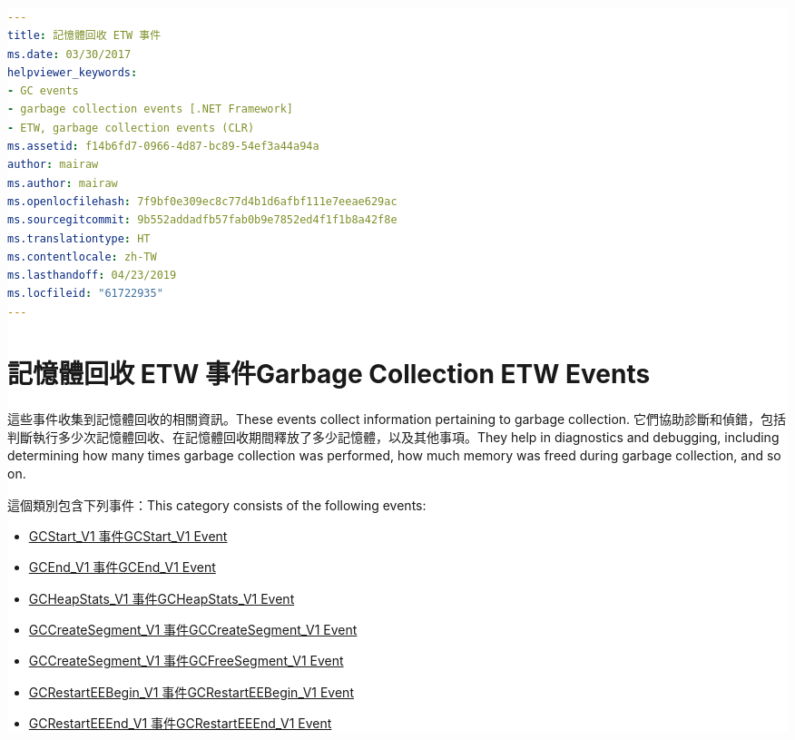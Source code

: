 ```yaml
---
title: 記憶體回收 ETW 事件
ms.date: 03/30/2017
helpviewer_keywords:
- GC events
- garbage collection events [.NET Framework]
- ETW, garbage collection events (CLR)
ms.assetid: f14b6fd7-0966-4d87-bc89-54ef3a44a94a
author: mairaw
ms.author: mairaw
ms.openlocfilehash: 7f9bf0e309ec8c77d4b1d6afbf111e7eeae629ac
ms.sourcegitcommit: 9b552addadfb57fab0b9e7852ed4f1f1b8a42f8e
ms.translationtype: HT
ms.contentlocale: zh-TW
ms.lasthandoff: 04/23/2019
ms.locfileid: "61722935"
---
```

# <a name="garbage-collection-etw-events"></a><span data-ttu-id="b1c8b-102">記憶體回收 ETW 事件</span><span class="sxs-lookup"><span data-stu-id="b1c8b-102">Garbage Collection ETW Events</span></span>
<a name="top"></a> <span data-ttu-id="b1c8b-103">這些事件收集到記憶體回收的相關資訊。</span><span class="sxs-lookup"><span data-stu-id="b1c8b-103">These events collect information pertaining to garbage collection.</span></span> <span data-ttu-id="b1c8b-104">它們協助診斷和偵錯，包括判斷執行多少次記憶體回收、在記憶體回收期間釋放了多少記憶體，以及其他事項。</span><span class="sxs-lookup"><span data-stu-id="b1c8b-104">They help in diagnostics and debugging, including determining how many times garbage collection was performed, how much memory was freed during garbage collection, and so on.</span></span>  
  
 <span data-ttu-id="b1c8b-105">這個類別包含下列事件：</span><span class="sxs-lookup"><span data-stu-id="b1c8b-105">This category consists of the following events:</span></span>  
  
- [<span data-ttu-id="b1c8b-106">GCStart_V1 事件</span><span class="sxs-lookup"><span data-stu-id="b1c8b-106">GCStart_V1 Event</span></span>](#gcstart_v1_event)  
  
- [<span data-ttu-id="b1c8b-107">GCEnd_V1 事件</span><span class="sxs-lookup"><span data-stu-id="b1c8b-107">GCEnd_V1 Event</span></span>](#gcend_v1_event)  
  
- [<span data-ttu-id="b1c8b-108">GCHeapStats_V1 事件</span><span class="sxs-lookup"><span data-stu-id="b1c8b-108">GCHeapStats_V1 Event</span></span>](#gcheapstats_v1_event)  
  
- [<span data-ttu-id="b1c8b-109">GCCreateSegment_V1 事件</span><span class="sxs-lookup"><span data-stu-id="b1c8b-109">GCCreateSegment_V1 Event</span></span>](#gccreatesegment_v1_event)  
  
- [<span data-ttu-id="b1c8b-110">GCCreateSegment_V1 事件</span><span class="sxs-lookup"><span data-stu-id="b1c8b-110">GCFreeSegment_V1 Event</span></span>](#gcfreesegment_v1_event)  
  
- [<span data-ttu-id="b1c8b-111">GCRestartEEBegin_V1 事件</span><span class="sxs-lookup"><span data-stu-id="b1c8b-111">GCRestartEEBegin_V1 Event</span></span>](#gcrestarteebegin_v1_event)  
  
- [<span data-ttu-id="b1c8b-112">GCRestartEEEnd_V1 事件</span><span class="sxs-lookup"><span data-stu-id="b1c8b-112">GCRestartEEEnd_V1 Event</span></span>](#gcrestarteeend_v1_event)  
  